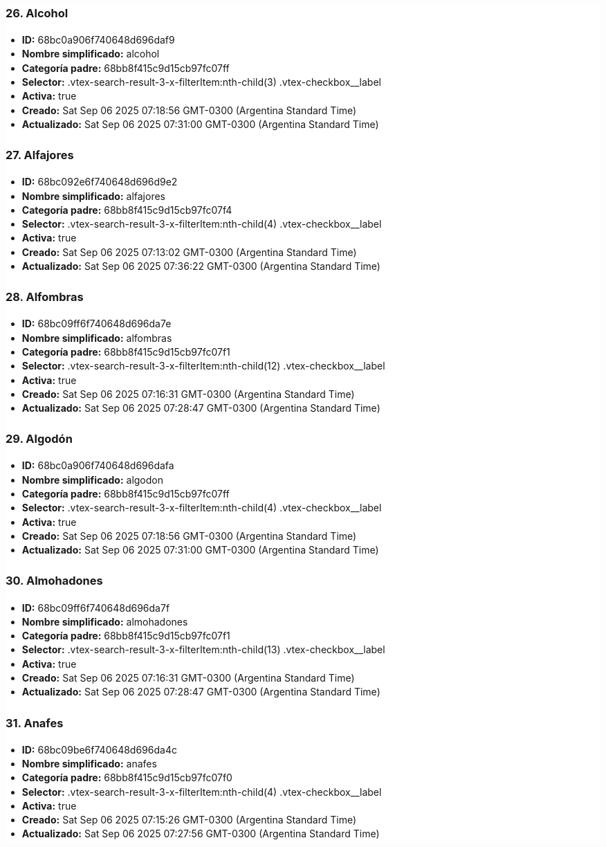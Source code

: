 ### 26. Alcohol
- **ID:** 68bc0a906f740648d696daf9
- **Nombre simplificado:** alcohol
- **Categoría padre:** 68bb8f415c9d15cb97fc07ff
- **Selector:** .vtex-search-result-3-x-filterItem:nth-child(3) .vtex-checkbox__label
- **Activa:** true
- **Creado:** Sat Sep 06 2025 07:18:56 GMT-0300 (Argentina Standard Time)
- **Actualizado:** Sat Sep 06 2025 07:31:00 GMT-0300 (Argentina Standard Time)

### 27. Alfajores
- **ID:** 68bc092e6f740648d696d9e2
- **Nombre simplificado:** alfajores
- **Categoría padre:** 68bb8f415c9d15cb97fc07f4
- **Selector:** .vtex-search-result-3-x-filterItem:nth-child(4) .vtex-checkbox__label
- **Activa:** true
- **Creado:** Sat Sep 06 2025 07:13:02 GMT-0300 (Argentina Standard Time)
- **Actualizado:** Sat Sep 06 2025 07:36:22 GMT-0300 (Argentina Standard Time)

### 28. Alfombras
- **ID:** 68bc09ff6f740648d696da7e
- **Nombre simplificado:** alfombras
- **Categoría padre:** 68bb8f415c9d15cb97fc07f1
- **Selector:** .vtex-search-result-3-x-filterItem:nth-child(12) .vtex-checkbox__label
- **Activa:** true
- **Creado:** Sat Sep 06 2025 07:16:31 GMT-0300 (Argentina Standard Time)
- **Actualizado:** Sat Sep 06 2025 07:28:47 GMT-0300 (Argentina Standard Time)

### 29. Algodón
- **ID:** 68bc0a906f740648d696dafa
- **Nombre simplificado:** algodon
- **Categoría padre:** 68bb8f415c9d15cb97fc07ff
- **Selector:** .vtex-search-result-3-x-filterItem:nth-child(4) .vtex-checkbox__label
- **Activa:** true
- **Creado:** Sat Sep 06 2025 07:18:56 GMT-0300 (Argentina Standard Time)
- **Actualizado:** Sat Sep 06 2025 07:31:00 GMT-0300 (Argentina Standard Time)

### 30. Almohadones
- **ID:** 68bc09ff6f740648d696da7f
- **Nombre simplificado:** almohadones
- **Categoría padre:** 68bb8f415c9d15cb97fc07f1
- **Selector:** .vtex-search-result-3-x-filterItem:nth-child(13) .vtex-checkbox__label
- **Activa:** true
- **Creado:** Sat Sep 06 2025 07:16:31 GMT-0300 (Argentina Standard Time)
- **Actualizado:** Sat Sep 06 2025 07:28:47 GMT-0300 (Argentina Standard Time)

### 31. Anafes
- **ID:** 68bc09be6f740648d696da4c
- **Nombre simplificado:** anafes
- **Categoría padre:** 68bb8f415c9d15cb97fc07f0
- **Selector:** .vtex-search-result-3-x-filterItem:nth-child(4) .vtex-checkbox__label
- **Activa:** true
- **Creado:** Sat Sep 06 2025 07:15:26 GMT-0300 (Argentina Standard Time)
- **Actualizado:** Sat Sep 06 2025 07:27:56 GMT-0300 (Argentina Standard Time)
